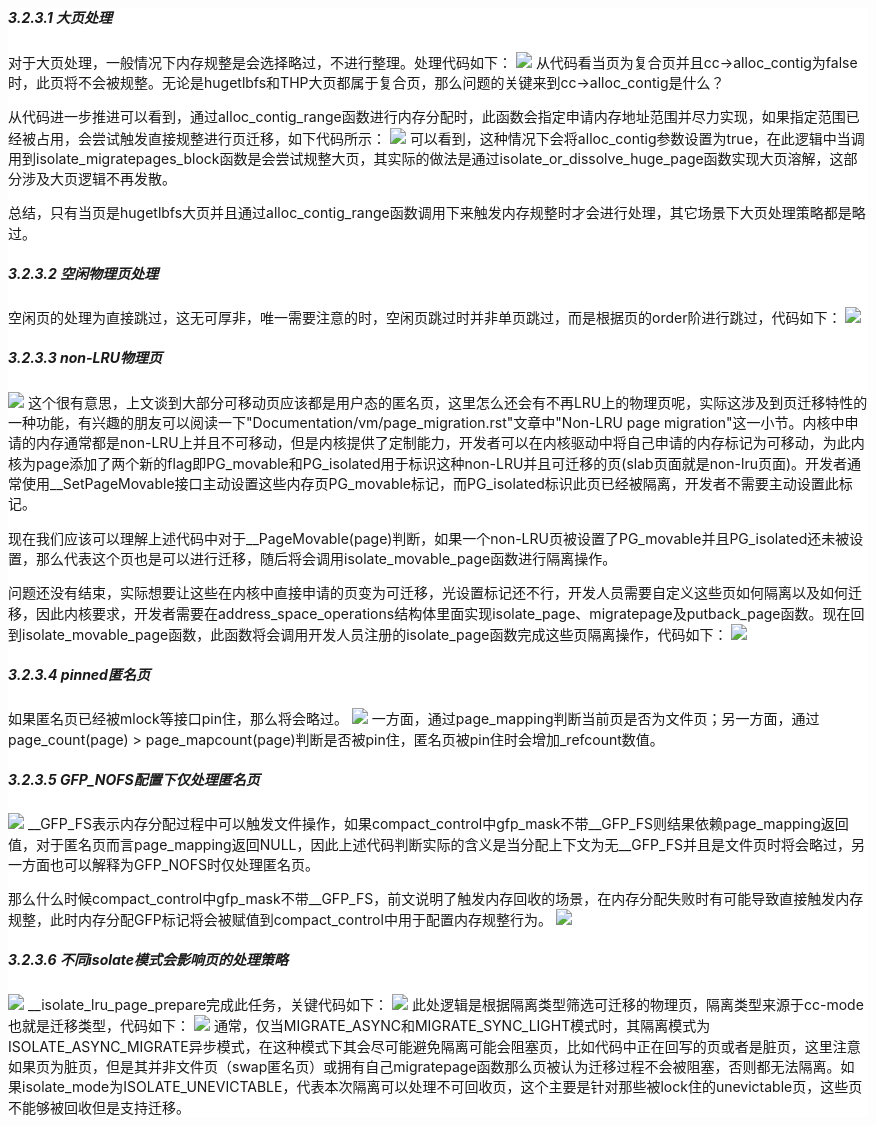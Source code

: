 ##### 3.2.3.1 大页处理

对于大页处理，一般情况下内存规整是会选择略过，不进行整理。处理代码如下：
![](./image/63.PNG)
从代码看当页为复合页并且cc->alloc_contig为false时，此页将不会被规整。无论是hugetlbfs和THP大页都属于复合页，那么问题的关键来到cc->alloc_contig是什么？

从代码进一步推进可以看到，通过alloc_contig_range函数进行内存分配时，此函数会指定申请内存地址范围并尽力实现，如果指定范围已经被占用，会尝试触发直接规整进行页迁移，如下代码所示：
![](./image/64.PNG)
可以看到，这种情况下会将alloc_contig参数设置为true，在此逻辑中当调用到isolate_migratepages_block函数是会尝试规整大页，其实际的做法是通过isolate_or_dissolve_huge_page函数实现大页溶解，这部分涉及大页逻辑不再发散。

总结，只有当页是hugetlbfs大页并且通过alloc_contig_range函数调用下来触发内存规整时才会进行处理，其它场景下大页处理策略都是略过。

##### 3.2.3.2 空闲物理页处理

空闲页的处理为直接跳过，这无可厚非，唯一需要注意的时，空闲页跳过时并非单页跳过，而是根据页的order阶进行跳过，代码如下：
![](./image/65.PNG)
##### 3.2.3.3 non-LRU物理页
![](./image/66.PNG)
这个很有意思，上文谈到大部分可移动页应该都是用户态的匿名页，这里怎么还会有不再LRU上的物理页呢，实际这涉及到页迁移特性的一种功能，有兴趣的朋友可以阅读一下"Documentation/vm/page_migration.rst"文章中"Non-LRU page migration"这一小节。内核中申请的内存通常都是non-LRU上并且不可移动，但是内核提供了定制能力，开发者可以在内核驱动中将自己申请的内存标记为可移动，为此内核为page添加了两个新的flag即PG_movable和PG_isolated用于标识这种non-LRU并且可迁移的页(slab页面就是non-lru页面)。开发者通常使用__SetPageMovable接口主动设置这些内存页PG_movable标记，而PG_isolated标识此页已经被隔离，开发者不需要主动设置此标记。

现在我们应该可以理解上述代码中对于__PageMovable(page)判断，如果一个non-LRU页被设置了PG_movable并且PG_isolated还未被设置，那么代表这个页也是可以进行迁移，随后将会调用isolate_movable_page函数进行隔离操作。

问题还没有结束，实际想要让这些在内核中直接申请的页变为可迁移，光设置标记还不行，开发人员需要自定义这些页如何隔离以及如何迁移，因此内核要求，开发者需要在address_space_operations结构体里面实现isolate_page、migratepage及putback_page函数。现在回到isolate_movable_page函数，此函数将会调用开发人员注册的isolate_page函数完成这些页隔离操作，代码如下：
![](./image/67.PNG)
##### 3.2.3.4 pinned匿名页

如果匿名页已经被mlock等接口pin住，那么将会略过。
![](./image/68.PNG)
一方面，通过page_mapping判断当前页是否为文件页；另一方面，通过page_count(page) > page_mapcount(page)判断是否被pin住，匿名页被pin住时会增加_refcount数值。

##### 3.2.3.5 GFP_NOFS配置下仅处理匿名页
![](./image/69.PNG)
__GFP_FS表示内存分配过程中可以触发文件操作，如果compact_control中gfp_mask不带__GFP_FS则结果依赖page_mapping返回值，对于匿名页而言page_mapping返回NULL，因此上述代码判断实际的含义是当分配上下文为无__GFP_FS并且是文件页时将会略过，另一方面也可以解释为GFP_NOFS时仅处理匿名页。

那么什么时候compact_control中gfp_mask不带__GFP_FS，前文说明了触发内存回收的场景，在内存分配失败时有可能导致直接触发内存规整，此时内存分配GFP标记将会被赋值到compact_control中用于配置内存规整行为。
![](./image/70.PNG)
##### 3.2.3.6 不同isolate模式会影响页的处理策略
![](./image/71.PNG)
__isolate_lru_page_prepare完成此任务，关键代码如下：
![](./image/72.PNG)
此处逻辑是根据隔离类型筛选可迁移的物理页，隔离类型来源于cc-mode也就是迁移类型，代码如下：
![](./image/73.PNG)
通常，仅当MIGRATE_ASYNC和MIGRATE_SYNC_LIGHT模式时，其隔离模式为ISOLATE_ASYNC_MIGRATE异步模式，在这种模式下其会尽可能避免隔离可能会阻塞页，比如代码中正在回写的页或者是脏页，这里注意如果页为脏页，但是其并非文件页（swap匿名页）或拥有自己migratepage函数那么页被认为迁移过程不会被阻塞，否则都无法隔离。如果isolate_mode为ISOLATE_UNEVICTABLE，代表本次隔离可以处理不可回收页，这个主要是针对那些被lock住的unevictable页，这些页不能够被回收但是支持迁移。
